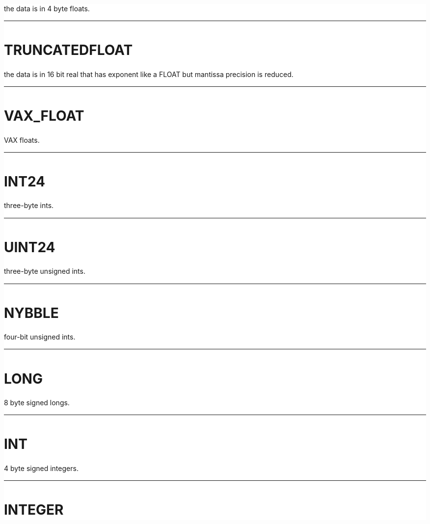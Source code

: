 the data is in 4 byte floats.

***
<a name="TRUNCATEDFLOAT"></a>
# TRUNCATEDFLOAT

the data is in 16 bit real that has exponent like a FLOAT but mantissa precision is reduced.

***
<a name="VAX_FLOAT"></a>
# VAX_FLOAT

VAX floats.

***
<a name="INT24"></a>
# INT24

three-byte ints.

***
<a name="UINT24"></a>
# UINT24

three-byte unsigned ints.

***
<a name="NYBBLE"></a>
# NYBBLE

four-bit unsigned ints.

***
<a name="LONG"></a>
# LONG

8 byte signed longs.

***
<a name="INT"></a>
# INT

4 byte signed integers.

***
<a name="INTEGER"></a>
# INTEGER
